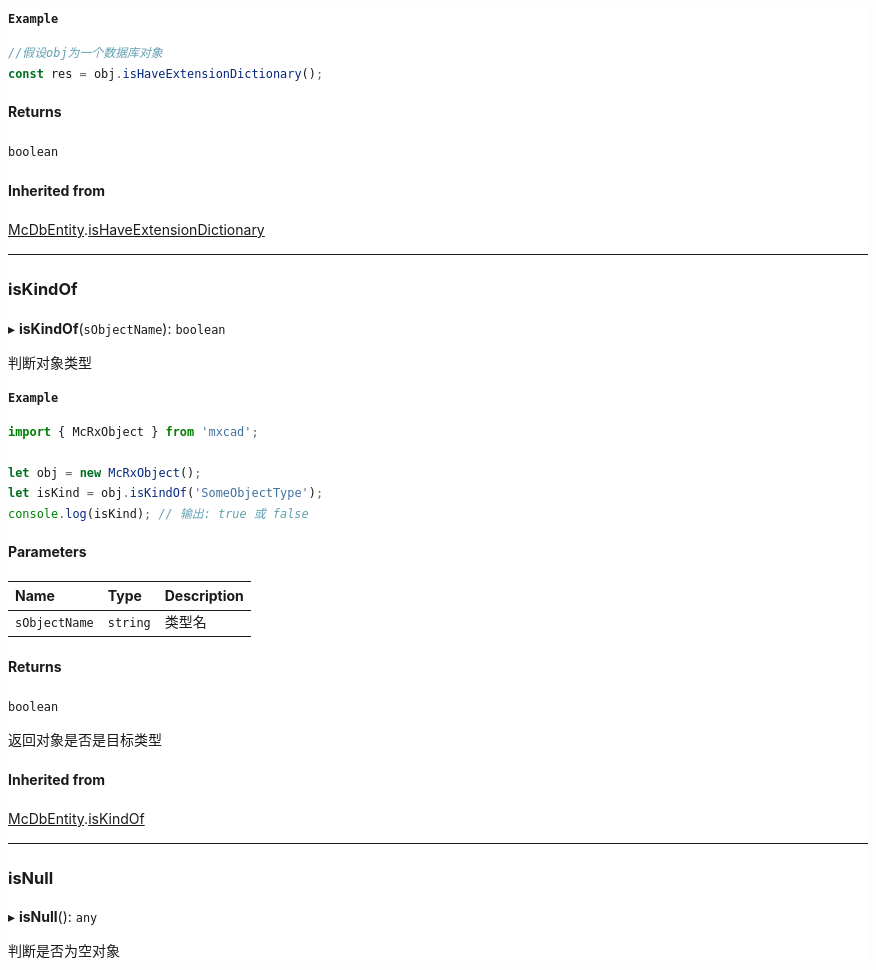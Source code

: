 **`Example`**

```ts
//假设obj为一个数据库对象
const res = obj.isHaveExtensionDictionary();
```

#### Returns

`boolean`

#### Inherited from

[McDbEntity](2d.McDbEntity.md).[isHaveExtensionDictionary](2d.McDbEntity.md#ishaveextensiondictionary)

___

### isKindOf

▸ **isKindOf**(`sObjectName`): `boolean`

判断对象类型

**`Example`**

```ts
import { McRxObject } from 'mxcad';

let obj = new McRxObject();
let isKind = obj.isKindOf('SomeObjectType');
console.log(isKind); // 输出: true 或 false
```

#### Parameters

| Name | Type | Description |
| :------ | :------ | :------ |
| `sObjectName` | `string` | 类型名 |

#### Returns

`boolean`

返回对象是否是目标类型

#### Inherited from

[McDbEntity](2d.McDbEntity.md).[isKindOf](2d.McDbEntity.md#iskindof)

___

### isNull

▸ **isNull**(): `any`

判断是否为空对象
